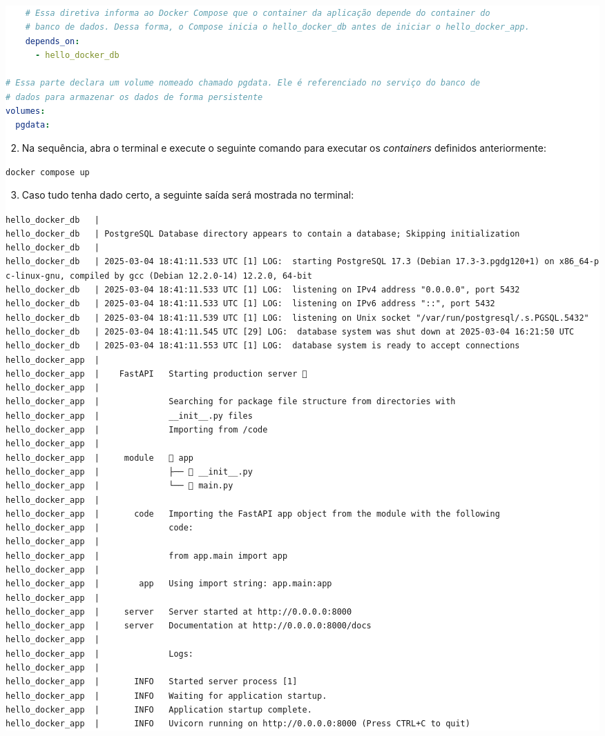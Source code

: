 ```yml
    # Essa diretiva informa ao Docker Compose que o container da aplicação depende do container do
    # banco de dados. Dessa forma, o Compose inicia o hello_docker_db antes de iniciar o hello_docker_app.
    depends_on:
      - hello_docker_db

# Essa parte declara um volume nomeado chamado pgdata. Ele é referenciado no serviço do banco de
# dados para armazenar os dados de forma persistente
volumes:
  pgdata:
```

2. Na sequência, abra o terminal e execute o seguinte comando para executar os *containers*
definidos anteriormente:
```sh
docker compose up
```

3. Caso tudo tenha dado certo, a seguinte saída será mostrada no terminal:
```
hello_docker_db   | 
hello_docker_db   | PostgreSQL Database directory appears to contain a database; Skipping initialization
hello_docker_db   | 
hello_docker_db   | 2025-03-04 18:41:11.533 UTC [1] LOG:  starting PostgreSQL 17.3 (Debian 17.3-3.pgdg120+1) on x86_64-pc-linux-gnu, compiled by gcc (Debian 12.2.0-14) 12.2.0, 64-bit
hello_docker_db   | 2025-03-04 18:41:11.533 UTC [1] LOG:  listening on IPv4 address "0.0.0.0", port 5432
hello_docker_db   | 2025-03-04 18:41:11.533 UTC [1] LOG:  listening on IPv6 address "::", port 5432
hello_docker_db   | 2025-03-04 18:41:11.539 UTC [1] LOG:  listening on Unix socket "/var/run/postgresql/.s.PGSQL.5432"
hello_docker_db   | 2025-03-04 18:41:11.545 UTC [29] LOG:  database system was shut down at 2025-03-04 16:21:50 UTC
hello_docker_db   | 2025-03-04 18:41:11.553 UTC [1] LOG:  database system is ready to accept connections
hello_docker_app  | 
hello_docker_app  |    FastAPI   Starting production server 🚀
hello_docker_app  |  
hello_docker_app  |              Searching for package file structure from directories with 
hello_docker_app  |              __init__.py files
hello_docker_app  |              Importing from /code
hello_docker_app  |  
hello_docker_app  |     module   📁 app
hello_docker_app  |              ├── 🐍 __init__.py
hello_docker_app  |              └── 🐍 main.py
hello_docker_app  |  
hello_docker_app  |       code   Importing the FastAPI app object from the module with the following
hello_docker_app  |              code:
hello_docker_app  |  
hello_docker_app  |              from app.main import app
hello_docker_app  |  
hello_docker_app  |        app   Using import string: app.main:app
hello_docker_app  |  
hello_docker_app  |     server   Server started at http://0.0.0.0:8000
hello_docker_app  |     server   Documentation at http://0.0.0.0:8000/docs
hello_docker_app  |  
hello_docker_app  |              Logs:
hello_docker_app  |  
hello_docker_app  |       INFO   Started server process [1]
hello_docker_app  |       INFO   Waiting for application startup.
hello_docker_app  |       INFO   Application startup complete.
hello_docker_app  |       INFO   Uvicorn running on http://0.0.0.0:8000 (Press CTRL+C to quit)
```
